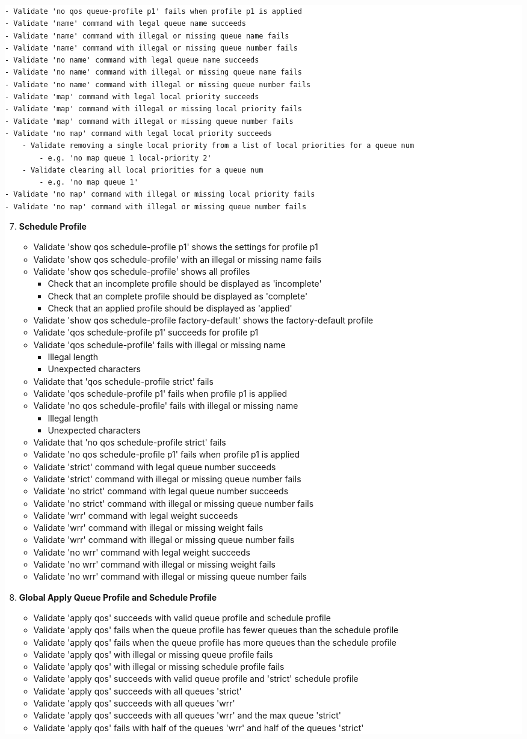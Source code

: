     - Validate 'no qos queue-profile p1' fails when profile p1 is applied
    - Validate 'name' command with legal queue name succeeds
    - Validate 'name' command with illegal or missing queue name fails
    - Validate 'name' command with illegal or missing queue number fails
    - Validate 'no name' command with legal queue name succeeds
    - Validate 'no name' command with illegal or missing queue name fails
    - Validate 'no name' command with illegal or missing queue number fails
    - Validate 'map' command with legal local priority succeeds
    - Validate 'map' command with illegal or missing local priority fails
    - Validate 'map' command with illegal or missing queue number fails
    - Validate 'no map' command with legal local priority succeeds
        - Validate removing a single local priority from a list of local priorities for a queue num
            - e.g. 'no map queue 1 local-priority 2'
        - Validate clearing all local priorities for a queue num
            - e.g. 'no map queue 1'
    - Validate 'no map' command with illegal or missing local priority fails
    - Validate 'no map' command with illegal or missing queue number fails

7. **Schedule Profile**
    - Validate 'show qos schedule-profile p1' shows the settings for profile p1
    - Validate 'show qos schedule-profile' with an illegal or missing name fails
    - Validate 'show qos schedule-profile' shows all profiles
        - Check that an incomplete profile should be displayed as 'incomplete'
        - Check that an complete profile should be displayed as 'complete'
        - Check that an applied profile should be displayed as 'applied'
    - Validate 'show qos schedule-profile factory-default' shows the factory-default profile
    - Validate 'qos schedule-profile p1' succeeds for profile p1
    - Validate 'qos schedule-profile' fails with illegal or missing name
        - Illegal length
        - Unexpected characters
    - Validate that 'qos schedule-profile strict' fails
    - Validate 'qos schedule-profile p1' fails when profile p1 is applied
    - Validate 'no qos schedule-profile' fails with illegal or missing name
        - Illegal length
        - Unexpected characters
    - Validate that 'no qos schedule-profile strict' fails
    - Validate 'no qos schedule-profile p1' fails when profile p1 is applied
    - Validate 'strict' command with legal queue number succeeds
    - Validate 'strict' command with illegal or missing queue number fails
    - Validate 'no strict' command with legal queue number succeeds
    - Validate 'no strict' command with illegal or missing queue number fails
    - Validate 'wrr' command with legal weight succeeds
    - Validate 'wrr' command with illegal or missing weight fails
    - Validate 'wrr' command with illegal or missing queue number fails
    - Validate 'no wrr' command with legal weight succeeds
    - Validate 'no wrr' command with illegal or missing weight fails
    - Validate 'no wrr' command with illegal or missing queue number fails

8. **Global Apply Queue Profile and Schedule Profile**
    - Validate 'apply qos' succeeds with valid queue profile and schedule profile
    - Validate 'apply qos' fails when the queue profile has fewer queues than the schedule profile
    - Validate 'apply qos' fails when the queue profile has more queues than the schedule profile
    - Validate 'apply qos' with illegal or missing queue profile fails
    - Validate 'apply qos' with illegal or missing schedule profile fails
    - Validate 'apply qos' succeeds with valid queue profile and 'strict' schedule profile
    - Validate 'apply qos' succeeds with all queues 'strict'
    - Validate 'apply qos' succeeds with all queues 'wrr'
    - Validate 'apply qos' succeeds with all queues 'wrr' and the max queue 'strict'
    - Validate 'apply qos' fails with half of the queues 'wrr' and half of the queues 'strict'
